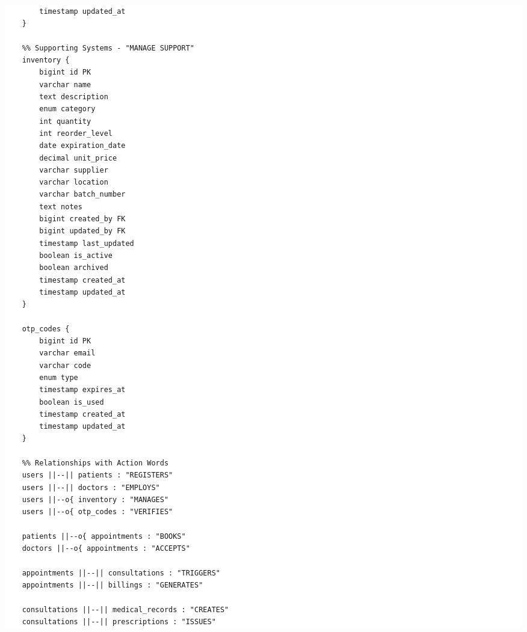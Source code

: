 ```mermaid
        timestamp updated_at
    }

    %% Supporting Systems - "MANAGE SUPPORT"
    inventory {
        bigint id PK
        varchar name
        text description
        enum category
        int quantity
        int reorder_level
        date expiration_date
        decimal unit_price
        varchar supplier
        varchar location
        varchar batch_number
        text notes
        bigint created_by FK
        bigint updated_by FK
        timestamp last_updated
        boolean is_active
        boolean archived
        timestamp created_at
        timestamp updated_at
    }

    otp_codes {
        bigint id PK
        varchar email
        varchar code
        enum type
        timestamp expires_at
        boolean is_used
        timestamp created_at
        timestamp updated_at
    }

    %% Relationships with Action Words
    users ||--|| patients : "REGISTERS"
    users ||--|| doctors : "EMPLOYS"
    users ||--o{ inventory : "MANAGES"
    users ||--o{ otp_codes : "VERIFIES"

    patients ||--o{ appointments : "BOOKS"
    doctors ||--o{ appointments : "ACCEPTS"

    appointments ||--|| consultations : "TRIGGERS"
    appointments ||--|| billings : "GENERATES"

    consultations ||--|| medical_records : "CREATES"
    consultations ||--|| prescriptions : "ISSUES"
```
